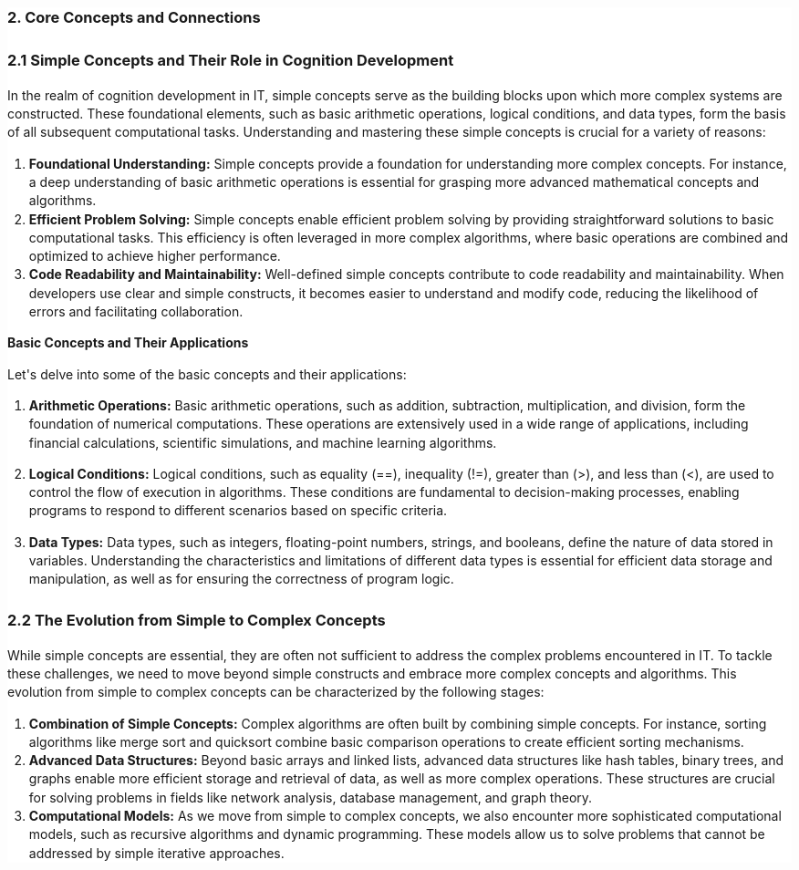 ### 2. Core Concepts and Connections

### 2.1 Simple Concepts and Their Role in Cognition Development

In the realm of cognition development in IT, simple concepts serve as the building blocks upon which more complex systems are constructed. These foundational elements, such as basic arithmetic operations, logical conditions, and data types, form the basis of all subsequent computational tasks. Understanding and mastering these simple concepts is crucial for a variety of reasons:

1. **Foundational Understanding:** Simple concepts provide a foundation for understanding more complex concepts. For instance, a deep understanding of basic arithmetic operations is essential for grasping more advanced mathematical concepts and algorithms.
2. **Efficient Problem Solving:** Simple concepts enable efficient problem solving by providing straightforward solutions to basic computational tasks. This efficiency is often leveraged in more complex algorithms, where basic operations are combined and optimized to achieve higher performance.
3. **Code Readability and Maintainability:** Well-defined simple concepts contribute to code readability and maintainability. When developers use clear and simple constructs, it becomes easier to understand and modify code, reducing the likelihood of errors and facilitating collaboration.

**Basic Concepts and Their Applications**

Let's delve into some of the basic concepts and their applications:

1. **Arithmetic Operations:** Basic arithmetic operations, such as addition, subtraction, multiplication, and division, form the foundation of numerical computations. These operations are extensively used in a wide range of applications, including financial calculations, scientific simulations, and machine learning algorithms.

2. **Logical Conditions:** Logical conditions, such as equality (==), inequality (!=), greater than (>), and less than (<), are used to control the flow of execution in algorithms. These conditions are fundamental to decision-making processes, enabling programs to respond to different scenarios based on specific criteria.

3. **Data Types:** Data types, such as integers, floating-point numbers, strings, and booleans, define the nature of data stored in variables. Understanding the characteristics and limitations of different data types is essential for efficient data storage and manipulation, as well as for ensuring the correctness of program logic.

### 2.2 The Evolution from Simple to Complex Concepts

While simple concepts are essential, they are often not sufficient to address the complex problems encountered in IT. To tackle these challenges, we need to move beyond simple constructs and embrace more complex concepts and algorithms. This evolution from simple to complex concepts can be characterized by the following stages:

1. **Combination of Simple Concepts:** Complex algorithms are often built by combining simple concepts. For instance, sorting algorithms like merge sort and quicksort combine basic comparison operations to create efficient sorting mechanisms.
2. **Advanced Data Structures:** Beyond basic arrays and linked lists, advanced data structures like hash tables, binary trees, and graphs enable more efficient storage and retrieval of data, as well as more complex operations. These structures are crucial for solving problems in fields like network analysis, database management, and graph theory.
3. **Computational Models:** As we move from simple to complex concepts, we also encounter more sophisticated computational models, such as recursive algorithms and dynamic programming. These models allow us to solve problems that cannot be addressed by simple iterative approaches.
